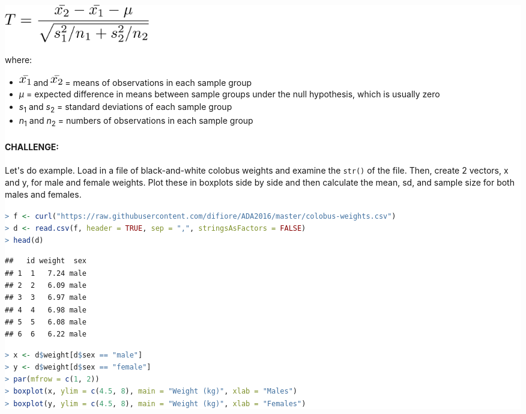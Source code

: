 <img src="img/two-sample-T-unpooled-variance.svg" width="240px"/>

where:

-   <img src="img/x1bar.svg" width="20px"/> and <img src="img/x2bar.svg" width="20px"/> = means of observations in each sample group
-   *μ* = expected difference in means between sample groups under the null hypothesis, which is usually zero
-   *s*<sub>1</sub> and *s*<sub>2</sub> = standard deviations of each sample group
-   *n*<sub>1</sub> and *n*<sub>2</sub> = numbers of observations in each sample group

#### CHALLENGE:

Let's do example. Load in a file of black-and-white colobus weights and examine the `str()` of the file. Then, create 2 vectors, x and y, for male and female weights. Plot these in boxplots side by side and then calculate the mean, sd, and sample size for both males and females.

``` r
> f <- curl("https://raw.githubusercontent.com/difiore/ADA2016/master/colobus-weights.csv")
> d <- read.csv(f, header = TRUE, sep = ",", stringsAsFactors = FALSE)
> head(d)
```

    ##   id weight  sex
    ## 1  1   7.24 male
    ## 2  2   6.09 male
    ## 3  3   6.97 male
    ## 4  4   6.98 male
    ## 5  5   6.08 male
    ## 6  6   6.22 male

``` r
> x <- d$weight[d$sex == "male"]
> y <- d$weight[d$sex == "female"]
> par(mfrow = c(1, 2))
> boxplot(x, ylim = c(4.5, 8), main = "Weight (kg)", xlab = "Males")
> boxplot(y, ylim = c(4.5, 8), main = "Weight (kg)", xlab = "Females")
```
